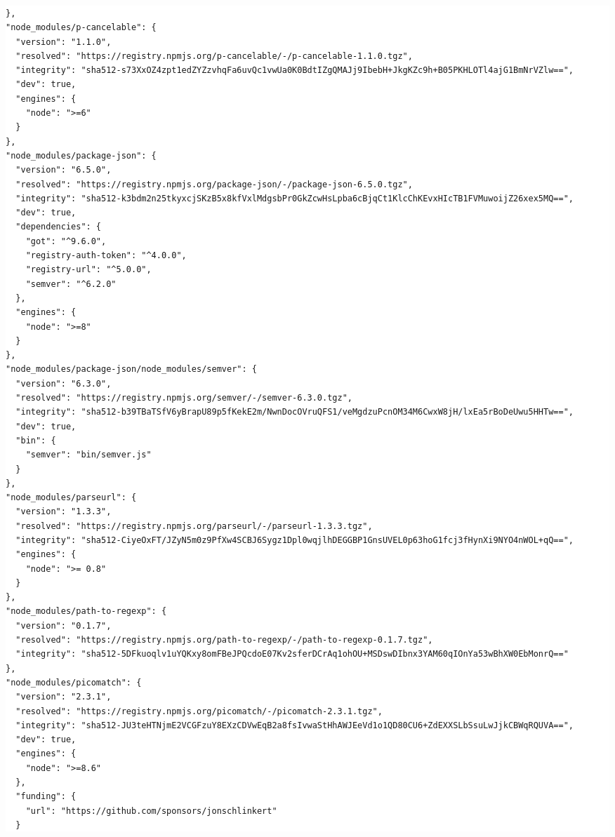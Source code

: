     },
    "node_modules/p-cancelable": {
      "version": "1.1.0",
      "resolved": "https://registry.npmjs.org/p-cancelable/-/p-cancelable-1.1.0.tgz",
      "integrity": "sha512-s73XxOZ4zpt1edZYZzvhqFa6uvQc1vwUa0K0BdtIZgQMAJj9IbebH+JkgKZc9h+B05PKHLOTl4ajG1BmNrVZlw==",
      "dev": true,
      "engines": {
        "node": ">=6"
      }
    },
    "node_modules/package-json": {
      "version": "6.5.0",
      "resolved": "https://registry.npmjs.org/package-json/-/package-json-6.5.0.tgz",
      "integrity": "sha512-k3bdm2n25tkyxcjSKzB5x8kfVxlMdgsbPr0GkZcwHsLpba6cBjqCt1KlcChKEvxHIcTB1FVMuwoijZ26xex5MQ==",
      "dev": true,
      "dependencies": {
        "got": "^9.6.0",
        "registry-auth-token": "^4.0.0",
        "registry-url": "^5.0.0",
        "semver": "^6.2.0"
      },
      "engines": {
        "node": ">=8"
      }
    },
    "node_modules/package-json/node_modules/semver": {
      "version": "6.3.0",
      "resolved": "https://registry.npmjs.org/semver/-/semver-6.3.0.tgz",
      "integrity": "sha512-b39TBaTSfV6yBrapU89p5fKekE2m/NwnDocOVruQFS1/veMgdzuPcnOM34M6CwxW8jH/lxEa5rBoDeUwu5HHTw==",
      "dev": true,
      "bin": {
        "semver": "bin/semver.js"
      }
    },
    "node_modules/parseurl": {
      "version": "1.3.3",
      "resolved": "https://registry.npmjs.org/parseurl/-/parseurl-1.3.3.tgz",
      "integrity": "sha512-CiyeOxFT/JZyN5m0z9PfXw4SCBJ6Sygz1Dpl0wqjlhDEGGBP1GnsUVEL0p63hoG1fcj3fHynXi9NYO4nWOL+qQ==",
      "engines": {
        "node": ">= 0.8"
      }
    },
    "node_modules/path-to-regexp": {
      "version": "0.1.7",
      "resolved": "https://registry.npmjs.org/path-to-regexp/-/path-to-regexp-0.1.7.tgz",
      "integrity": "sha512-5DFkuoqlv1uYQKxy8omFBeJPQcdoE07Kv2sferDCrAq1ohOU+MSDswDIbnx3YAM60qIOnYa53wBhXW0EbMonrQ=="
    },
    "node_modules/picomatch": {
      "version": "2.3.1",
      "resolved": "https://registry.npmjs.org/picomatch/-/picomatch-2.3.1.tgz",
      "integrity": "sha512-JU3teHTNjmE2VCGFzuY8EXzCDVwEqB2a8fsIvwaStHhAWJEeVd1o1QD80CU6+ZdEXXSLbSsuLwJjkCBWqRQUVA==",
      "dev": true,
      "engines": {
        "node": ">=8.6"
      },
      "funding": {
        "url": "https://github.com/sponsors/jonschlinkert"
      }